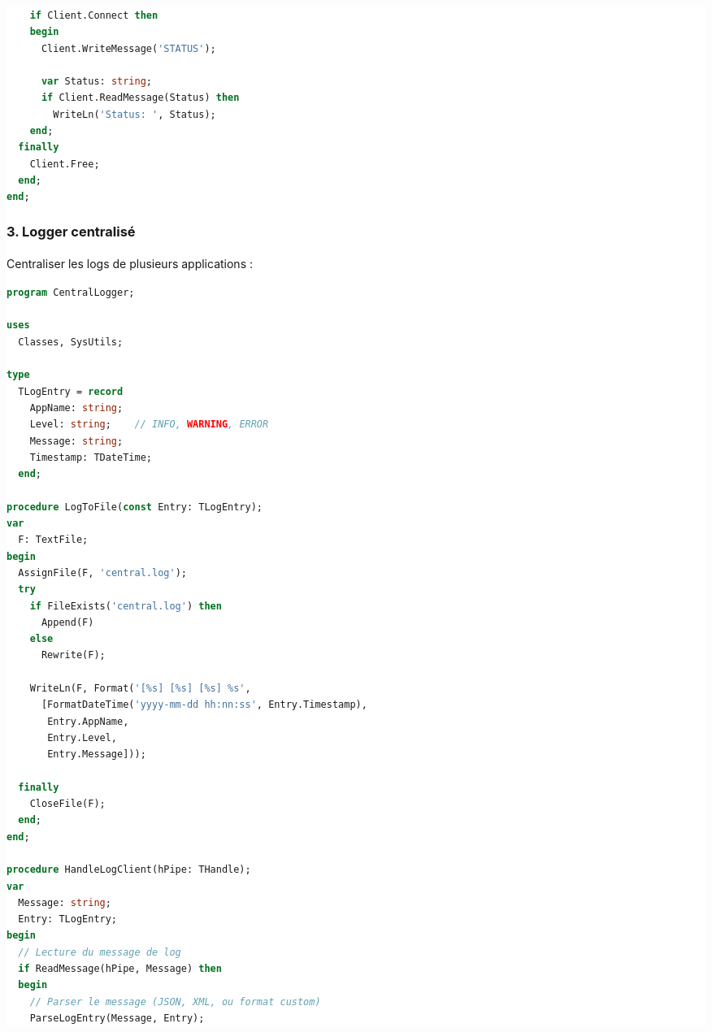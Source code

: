 ```pascal
    if Client.Connect then
    begin
      Client.WriteMessage('STATUS');

      var Status: string;
      if Client.ReadMessage(Status) then
        WriteLn('Status: ', Status);
    end;
  finally
    Client.Free;
  end;
end;
```

### 3. Logger centralisé

Centraliser les logs de plusieurs applications :

```pascal
program CentralLogger;

uses
  Classes, SysUtils;

type
  TLogEntry = record
    AppName: string;
    Level: string;    // INFO, WARNING, ERROR
    Message: string;
    Timestamp: TDateTime;
  end;

procedure LogToFile(const Entry: TLogEntry);
var
  F: TextFile;
begin
  AssignFile(F, 'central.log');
  try
    if FileExists('central.log') then
      Append(F)
    else
      Rewrite(F);

    WriteLn(F, Format('[%s] [%s] [%s] %s',
      [FormatDateTime('yyyy-mm-dd hh:nn:ss', Entry.Timestamp),
       Entry.AppName,
       Entry.Level,
       Entry.Message]));

  finally
    CloseFile(F);
  end;
end;

procedure HandleLogClient(hPipe: THandle);
var
  Message: string;
  Entry: TLogEntry;
begin
  // Lecture du message de log
  if ReadMessage(hPipe, Message) then
  begin
    // Parser le message (JSON, XML, ou format custom)
    ParseLogEntry(Message, Entry);
```